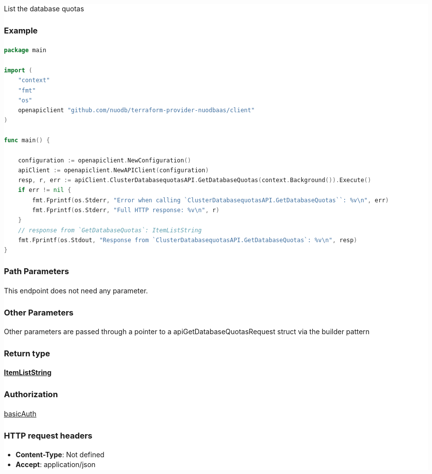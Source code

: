 List the database quotas

### Example

```go
package main

import (
    "context"
    "fmt"
    "os"
    openapiclient "github.com/nuodb/terraform-provider-nuodbaas/client"
)

func main() {

    configuration := openapiclient.NewConfiguration()
    apiClient := openapiclient.NewAPIClient(configuration)
    resp, r, err := apiClient.ClusterDatabasequotasAPI.GetDatabaseQuotas(context.Background()).Execute()
    if err != nil {
        fmt.Fprintf(os.Stderr, "Error when calling `ClusterDatabasequotasAPI.GetDatabaseQuotas``: %v\n", err)
        fmt.Fprintf(os.Stderr, "Full HTTP response: %v\n", r)
    }
    // response from `GetDatabaseQuotas`: ItemListString
    fmt.Fprintf(os.Stdout, "Response from `ClusterDatabasequotasAPI.GetDatabaseQuotas`: %v\n", resp)
}
```

### Path Parameters

This endpoint does not need any parameter.

### Other Parameters

Other parameters are passed through a pointer to a apiGetDatabaseQuotasRequest struct via the builder pattern


### Return type

[**ItemListString**](ItemListString.md)

### Authorization

[basicAuth](../README.md#basicAuth)

### HTTP request headers

- **Content-Type**: Not defined
- **Accept**: application/json
